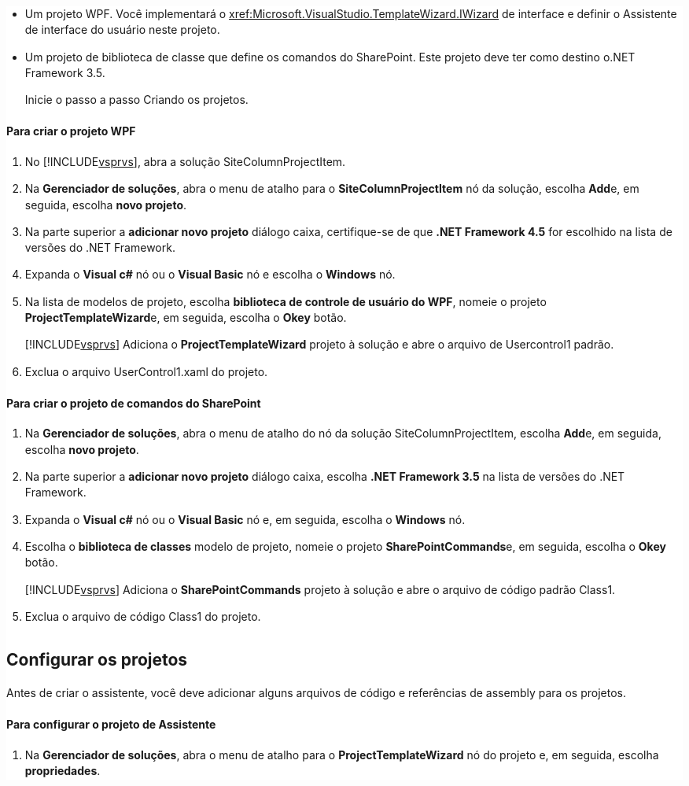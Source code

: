 - Um projeto WPF. Você implementará o <xref:Microsoft.VisualStudio.TemplateWizard.IWizard> de interface e definir o Assistente de interface do usuário neste projeto.  
  
- Um projeto de biblioteca de classe que define os comandos do SharePoint. Este projeto deve ter como destino o.NET Framework 3.5.  
  
  Inicie o passo a passo Criando os projetos.  
  
#### <a name="to-create-the-wpf-project"></a>Para criar o projeto WPF
  
1.  No [!INCLUDE[vsprvs](../sharepoint/includes/vsprvs-md.md)], abra a solução SiteColumnProjectItem.  
  
2.  Na **Gerenciador de soluções**, abra o menu de atalho para o **SiteColumnProjectItem** nó da solução, escolha **Add**e, em seguida, escolha **novo projeto**.  
  
3.  Na parte superior a **adicionar novo projeto** diálogo caixa, certifique-se de que **.NET Framework 4.5** for escolhido na lista de versões do .NET Framework.  
  
4.  Expanda o **Visual c#** nó ou o **Visual Basic** nó e escolha o **Windows** nó.  
  
5.  Na lista de modelos de projeto, escolha **biblioteca de controle de usuário do WPF**, nomeie o projeto **ProjectTemplateWizard**e, em seguida, escolha o **Okey** botão.  
  
     [!INCLUDE[vsprvs](../sharepoint/includes/vsprvs-md.md)] Adiciona o **ProjectTemplateWizard** projeto à solução e abre o arquivo de Usercontrol1 padrão.  
  
6.  Exclua o arquivo UserControl1.xaml do projeto.  
  
#### <a name="to-create-the-sharepoint-commands-project"></a>Para criar o projeto de comandos do SharePoint  
  
1.  Na **Gerenciador de soluções**, abra o menu de atalho do nó da solução SiteColumnProjectItem, escolha **Add**e, em seguida, escolha **novo projeto**.  
  
2.  Na parte superior a **adicionar novo projeto** diálogo caixa, escolha **.NET Framework 3.5** na lista de versões do .NET Framework.  
  
3.  Expanda o **Visual c#** nó ou o **Visual Basic** nó e, em seguida, escolha o **Windows** nó.  
  
4.  Escolha o **biblioteca de classes** modelo de projeto, nomeie o projeto **SharePointCommands**e, em seguida, escolha o **Okey** botão.  
  
     [!INCLUDE[vsprvs](../sharepoint/includes/vsprvs-md.md)] Adiciona o **SharePointCommands** projeto à solução e abre o arquivo de código padrão Class1.  
  
5.  Exclua o arquivo de código Class1 do projeto.  
  
## <a name="configure-the-projects"></a>Configurar os projetos
 Antes de criar o assistente, você deve adicionar alguns arquivos de código e referências de assembly para os projetos.  
  
#### <a name="to-configure-the-wizard-project"></a>Para configurar o projeto de Assistente  
  
1.  Na **Gerenciador de soluções**, abra o menu de atalho para o **ProjectTemplateWizard** nó do projeto e, em seguida, escolha **propriedades**.  
  